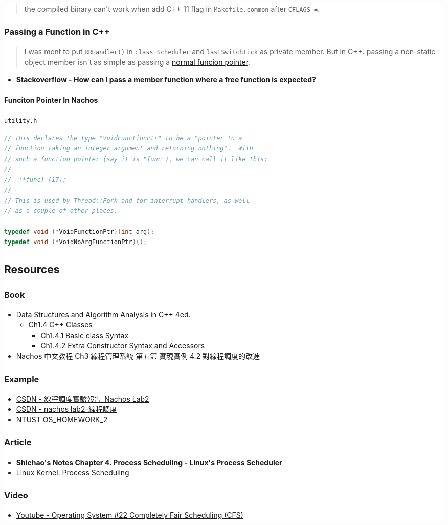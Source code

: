 > the compiled binary can't work when add C++ 11 flag in `Makefile.common` after `CFLAGS =`.

### Passing a Function in C++

> I was ment to put `RRHandler()` in `class Scheduler` and `lastSwitchTick` as private member.
> But in C++. passing a non-static object member isn't as simple as passing a [normal funcion pointer](#Funciton-Pointer-In-Nachos).

* [**Stackoverflow - How can I pass a member function where a free function is expected?**](https://stackoverflow.com/questions/12662891/how-can-i-pass-a-member-function-where-a-free-function-is-expected)

#### Funciton Pointer In Nachos

`utility.h`

```cpp
// This declares the type "VoidFunctionPtr" to be a "pointer to a
// function taking an integer argument and returning nothing".  With
// such a function pointer (say it is "func"), we can call it like this:
//
//	(*func) (17);
//
// This is used by Thread::Fork and for interrupt handlers, as well
// as a couple of other places.

typedef void (*VoidFunctionPtr)(int arg);
typedef void (*VoidNoArgFunctionPtr)();
```

## Resources

### Book

* Data Structures and Algorithm Analysis in C++ 4ed.
  * Ch1.4 C++ Classes
    * Ch1.4.1 Basic class Syntax
    * Ch1.4.2 Extra Constructor Syntax and Accessors
* Nachos 中文教程 Ch3 線程管理系統 第五節 實現實例 4.2 對線程調度的改進

### Example

* [CSDN - 線程調度實驗報告_Nachos Lab2](https://blog.csdn.net/superli90/article/details/29373593)
* [CSDN - nachos lab2-線程調度](https://blog.csdn.net/wyxpku/article/details/52076206)
* [NTUST OS_HOMEWORK_2](http://neuron.csie.ntust.edu.tw/homework/99/OS/homework/homework2/B9715046-hw2-1/)

### Article

* [**Shichao's Notes Chapter 4. Process Scheduling - Linux's Process Scheduler**](https://notes.shichao.io/lkd/ch4/#linuxs-process-scheduler)
* [Linux Kernel: Process Scheduling](https://medium.com/hungys-blog/linux-kernel-process-scheduling-8ce05939fabd)

### Video

* [Youtube - Operating System #22 Completely Fair Scheduling (CFS)](https://youtu.be/scfDOof9pww)
